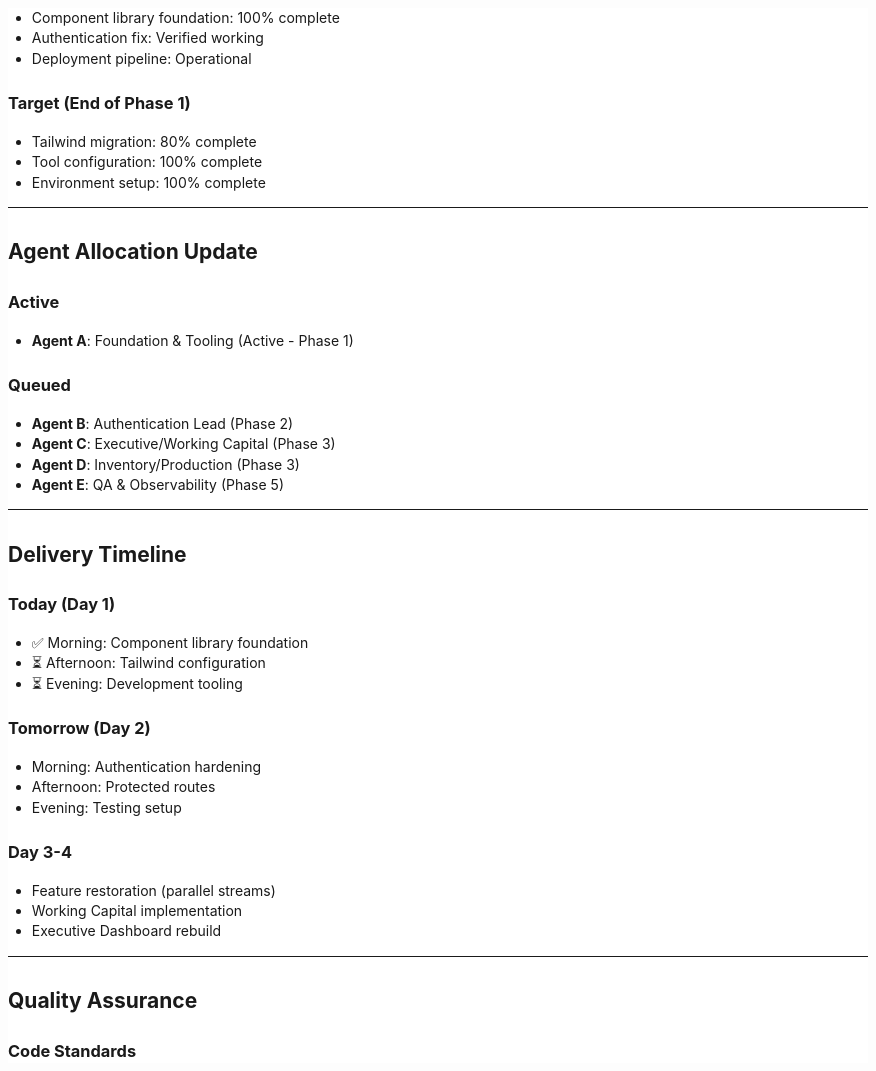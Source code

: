 - Component library foundation: 100% complete
- Authentication fix: Verified working
- Deployment pipeline: Operational

### Target (End of Phase 1)

- Tailwind migration: 80% complete
- Tool configuration: 100% complete
- Environment setup: 100% complete

---

## Agent Allocation Update

### Active

- **Agent A**: Foundation & Tooling (Active - Phase 1)

### Queued

- **Agent B**: Authentication Lead (Phase 2)
- **Agent C**: Executive/Working Capital (Phase 3)
- **Agent D**: Inventory/Production (Phase 3)
- **Agent E**: QA & Observability (Phase 5)

---

## Delivery Timeline

### Today (Day 1)

- ✅ Morning: Component library foundation
- ⏳ Afternoon: Tailwind configuration
- ⏳ Evening: Development tooling

### Tomorrow (Day 2)

- Morning: Authentication hardening
- Afternoon: Protected routes
- Evening: Testing setup

### Day 3-4

- Feature restoration (parallel streams)
- Working Capital implementation
- Executive Dashboard rebuild

---

## Quality Assurance

### Code Standards
